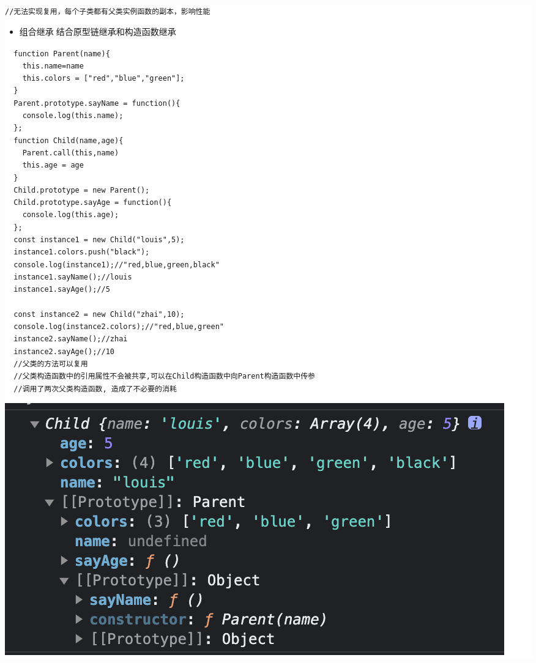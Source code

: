   ```
  //无法实现复用，每个子类都有父类实例函数的副本，影响性能

  ```

  - 组合继承
    结合原型链继承和构造函数继承

  ```
    function Parent(name){
      this.name=name
      this.colors = ["red","blue","green"];
    }
    Parent.prototype.sayName = function(){
      console.log(this.name);
    };
    function Child(name,age){
      Parent.call(this,name)
      this.age = age
    }
    Child.prototype = new Parent();
    Child.prototype.sayAge = function(){
      console.log(this.age);
    };
    const instance1 = new Child("louis",5);
    instance1.colors.push("black");
    console.log(instance1);//"red,blue,green,black"
    instance1.sayName();//louis
    instance1.sayAge();//5

    const instance2 = new Child("zhai",10);
    console.log(instance2.colors);//"red,blue,green"
    instance2.sayName();//zhai
    instance2.sayAge();//10
    //父类的方法可以复用
    //父类构造函数中的引用属性不会被共享,可以在Child构造函数中向Parent构造函数中传参
    //调用了两次父类构造函数, 造成了不必要的消耗

  ```

  ![Alt text](image-3.png)

